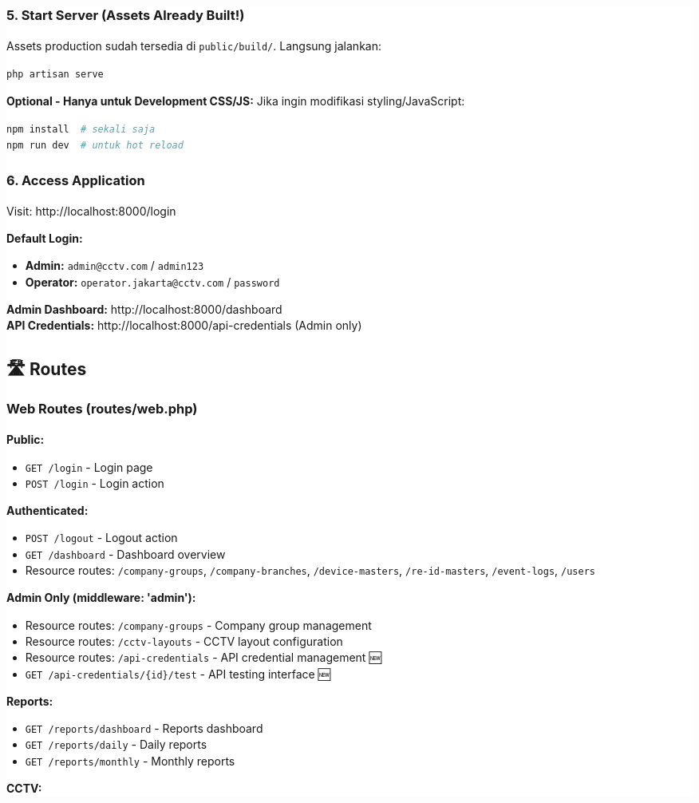 ### 5. Start Server (Assets Already Built!)

Assets production sudah tersedia di `public/build/`. Langsung jalankan:

```bash
php artisan serve
```

**Optional - Hanya untuk Development CSS/JS:**
Jika ingin modifikasi styling/JavaScript:

```bash
npm install  # sekali saja
npm run dev  # untuk hot reload
```

### 6. Access Application

Visit: http://localhost:8000/login

**Default Login:**

- **Admin:** `admin@cctv.com` / `admin123`
- **Operator:** `operator.jakarta@cctv.com` / `password`

**Admin Dashboard:** http://localhost:8000/dashboard  
**API Credentials:** http://localhost:8000/api-credentials (Admin only)

## 🛣️ Routes

### Web Routes (routes/web.php)

**Public:**

- `GET /login` - Login page
- `POST /login` - Login action

**Authenticated:**

- `POST /logout` - Logout action
- `GET /dashboard` - Dashboard overview
- Resource routes: `/company-groups`, `/company-branches`, `/device-masters`, `/re-id-masters`, `/event-logs`, `/users`

**Admin Only (middleware: 'admin'):**

- Resource routes: `/company-groups` - Company group management
- Resource routes: `/cctv-layouts` - CCTV layout configuration
- Resource routes: `/api-credentials` - API credential management 🆕
- `GET /api-credentials/{id}/test` - API testing interface 🆕

**Reports:**

- `GET /reports/dashboard` - Reports dashboard
- `GET /reports/daily` - Daily reports
- `GET /reports/monthly` - Monthly reports

**CCTV:**
